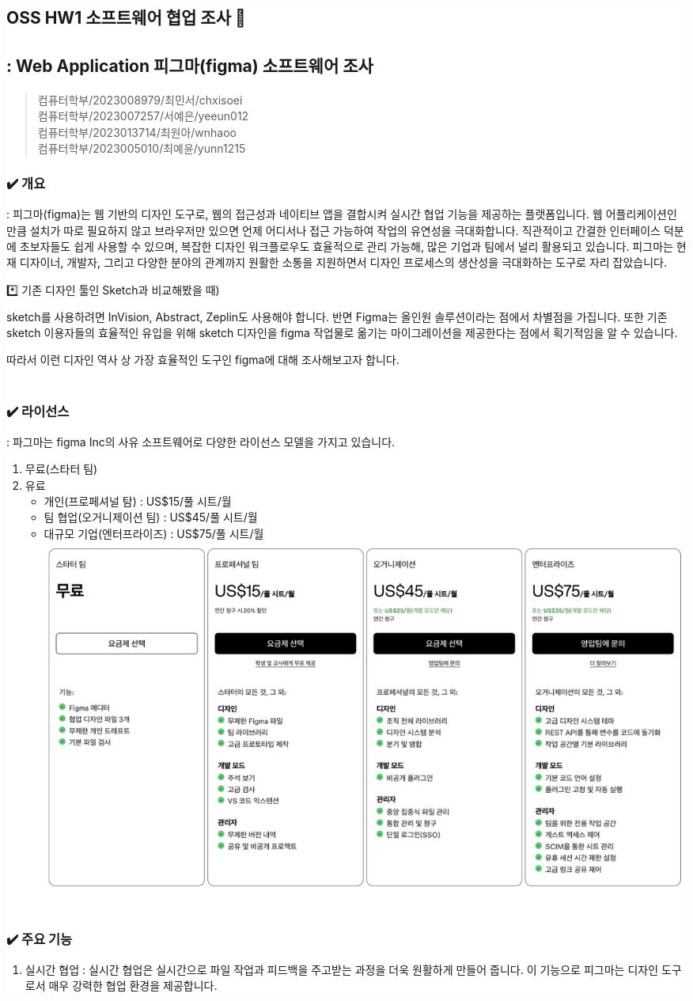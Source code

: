
## OSS HW1 소프트웨어 협업 조사 📝 <br></br> : Web Application 피그마(figma) 소프트웨어 조사
  
> 컴퓨터학부/2023008979/최민서/chxisoei  
> 컴퓨터학부/2023007257/서예은/yeeun012  
> 컴퓨터학부/2023013714/최원아/wnhaoo  
> 컴퓨터학부/2023005010/최예윤/yunn1215    
  
### **✔️ 개요**  
  : 피그마(figma)는 웹 기반의 디자인 도구로, 웹의 접근성과 네이티브 앱을 결합시켜 실시간 협업 기능을 제공하는 플랫폼입니다. 
웹 어플리케이션인 만큼 설치가 따로 필요하지 않고 브라우저만 있으면 언제 어디서나 접근 가능하여 작업의 유연성을 극대화합니다.
직관적이고 간결한 인터페이스 덕분에 초보자들도 쉽게 사용할 수 있으며, 복잡한 디자인 워크플로우도 효율적으로 관리 가능해, 많은 기업과 팀에서 널리 활용되고 있습니다. 피그마는 현재
디자이너, 개발자, 그리고 다양한 분야의 관계까지 원활한 소통을 지원하면서 디자인 프로세스의 생산성을 극대화하는 도구로 자리 잡았습니다.

*️⃣ 기존 디자인 툴인 Sketch과 비교해봤을 때)

sketch를 사용하려면 InVision, Abstract, Zeplin도 사용해야 합니다. 반면 Figma는 올인원 솔루션이라는 점에서 차별점을 가집니다. 또한 기존 sketch 이용자들의 효율적인 유입을
위해 sketch 디자인을 figma 작업물로 옮기는 마이그레이션을 제공한다는 점에서 획기적임을 알 수 있습니다.

따라서 이런 디자인 역사 상 가장 효율적인 도구인 figma에 대해 조사해보고자 합니다.
<br><br>
### **✔️ 라이선스**  
  : 파그마는 figma Inc의 사유 소프트웨어로 다양한 라이선스 모델을 가지고 있습니다.
  1) 무료(스타터 팀)
  2) 유료
      - 개인(프로페셔널 탐) : US$15/풀 시트/월
      - 팀 협업(오거니제이션 팀) : US$45/풀 시트/월
      - 대규모 기업(엔터프라이즈) : US$75/풀 시트/월
      ![라이선스 설명 자료](license.png)
<br><br>
### **✔️ 주요 기능**
  1) 실시간 협업
    : 실시간 협업은 실시간으로 파일 작업과 피드백을 주고받는 과정을 더욱 원활하게 만들어 줍니다.
      이 기능으로 피그마는 디자인 도구로서 매우 강력한 협업 환경을 제공합니다.
     